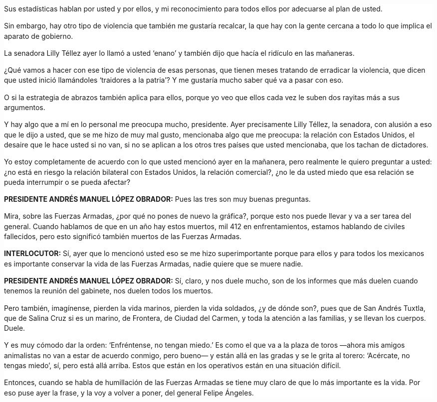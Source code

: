 Sus estadísticas hablan por usted y por ellos, y mi reconocimiento para todos
ellos por adecuarse al plan de usted.

Sin embargo, hay otro tipo de violencia que también me gustaría recalcar, la
que hay con la gente cercana a todo lo que implica el aparato de gobierno.

La senadora Lilly Téllez ayer lo llamó a usted ‘enano’ y también dijo que
hacía el ridículo en las mañaneras.

¿Qué vamos a hacer con ese tipo de violencia de esas personas, que tienen
meses tratando de erradicar la violencia, que dicen que usted inició
llamándoles ‘traidores a la patria’? Y me gustaría mucho saber qué va a pasar
con eso.

O si la estrategia de abrazos también aplica para ellos, porque yo veo que
ellos cada vez le suben dos rayitas más a sus argumentos.

Y hay algo que a mí en lo personal me preocupa mucho, presidente. Ayer
precisamente Lilly Téllez, la senadora, con alusión a eso que le dijo a usted,
que se me hizo de muy mal gusto, mencionaba algo que me preocupa: la relación
con Estados Unidos, el desaire que le hace usted si no van, si no se aplican a
los otros tres países que usted mencionaba, que los tachan de dictadores.

Yo estoy completamente de acuerdo con lo que usted mencionó ayer en la
mañanera, pero realmente le quiero preguntar a usted: ¿no está en riesgo la
relación bilateral con Estados Unidos, la relación comercial?, ¿no le da usted
miedo que esa relación se pueda interrumpir o se pueda afectar?

**PRESIDENTE ANDRÉS MANUEL LÓPEZ OBRADOR:** Pues las tres son muy buenas
preguntas.

Mira, sobre las Fuerzas Armadas, ¿por qué no pones de nuevo la gráfica?,
porque esto nos puede llevar y va a ser tarea del general. Cuando hablamos de
que en un año hay estos muertos, mil 412 en enfrentamientos, estamos hablando
de civiles fallecidos, pero esto significó también muertos de las Fuerzas
Armadas.

**INTERLOCUTOR:** Sí, ayer que lo mencionó usted eso se me hizo
superimportante porque para ellos y para todos los mexicanos es importante
conservar la vida de las Fuerzas Armadas, nadie quiere que se muere nadie.

**PRESIDENTE ANDRÉS MANUEL LÓPEZ OBRADOR:** Sí, claro, y nos duele mucho, son
de los informes que más duelen cuando tenemos la reunión del gabinete, nos
duelen todos los muertos.

Pero también, imagínense, pierden la vida marinos, pierden la vida soldados,
¿y de dónde son?, pues que de San Andrés Tuxtla, que de Salina Cruz si es un
marino, de Frontera, de Ciudad del Carmen, y toda la atención a las familias,
y se llevan los cuerpos. Duele.

Y es muy cómodo dar la orden: ‘Enfréntense, no tengan miedo.’ Es como el que
va a la plaza de toros —ahora mis amigos animalistas no van a estar de acuerdo
conmigo, pero bueno— y están allá en las gradas y se le grita al torero:
‘Acércate, no tengas miedo’, sí, pero está allá arriba. Estos que están en los
operativos están en una situación difícil.

Entonces, cuando se habla de humillación de las Fuerzas Armadas se tiene muy
claro de que lo más importante es la vida. Por eso puse ayer la frase, y la
voy a volver a poner, del general Felipe Ángeles.
